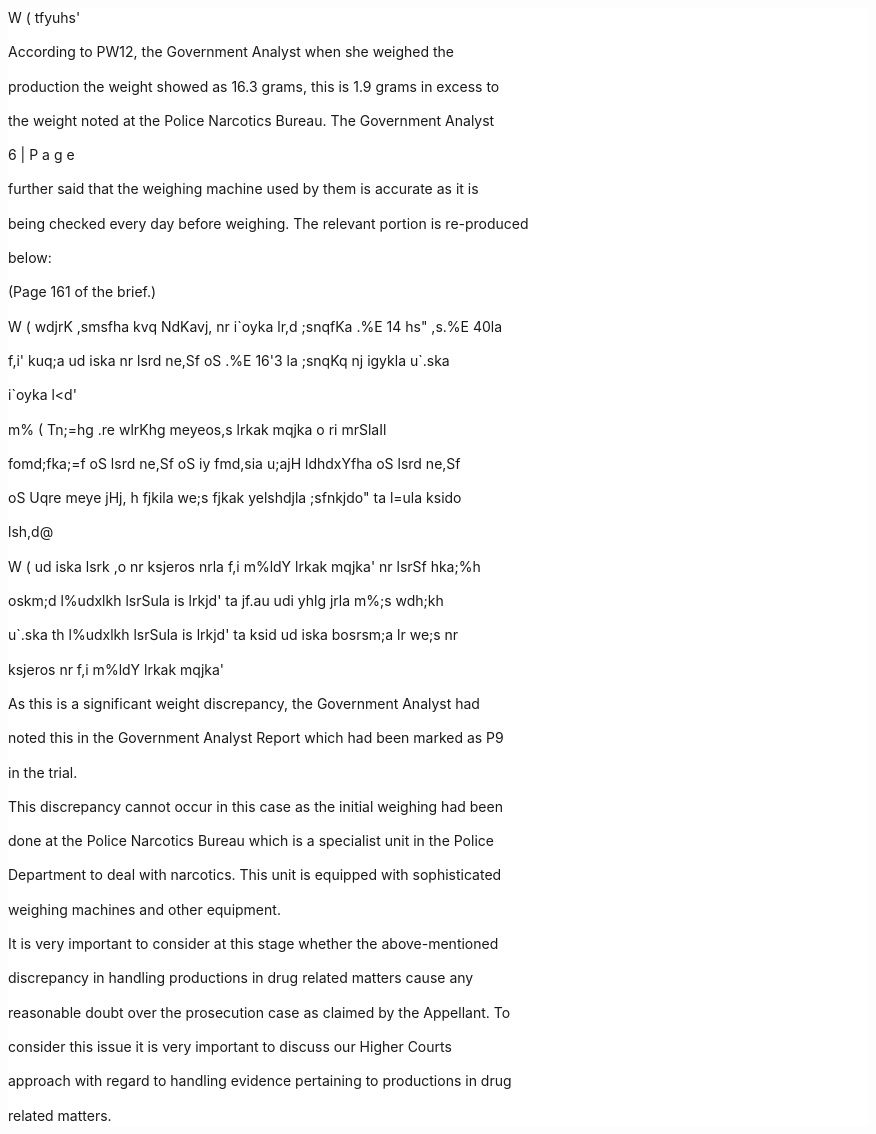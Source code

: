 W ( tfyuhs'

According to PW12, the Government Analyst when she weighed the

production the weight showed as 16.3 grams, this is 1.9 grams in excess to

the weight noted at the Police Narcotics Bureau. The Government Analyst

6 | P a g e

further said that the weighing machine used by them is accurate as it is

being checked every day before weighing. The relevant portion is re-produced

below:

(Page 161 of the brief.)

W ( wdjrK ,smsfha kvq NdKavj, nr i`oyka lr,d ;snqfKa .%E 14 hs" ,s.%E 40la

f,i' kuq;a ud iska nr lsrd ne,Sf oS .%E 16'3 la ;snqKq nj igykla u`.ska

i`oyka l<d'

m% ( Tn;=hg .re wlrKhg meyeos,s lrkak mqjka o ri mrSlaIl

fomd;fka;=f oS lsrd ne,Sf oS iy fmd,sia u;ajH ldhdxYfha oS lsrd ne,Sf

oS Uqre meye jHj, h fjkila we;s fjkak yelshdjla ;sfnkjdo" ta l=ula ksido

lsh,d@

W ( ud iska lsrk ,o nr ksjeros nrla f,i m%ldY lrkak mqjka' nr lsrSf hka;%h

oskm;d l%udxlkh lsrSula is lrkjd' ta jf.au udi yhlg jrla m%;s wdh;kh

u`.ska th l%udxlkh lsrSula is lrkjd' ta ksid ud iska bosrsm;a lr we;s nr

ksjeros nr f,i m%ldY lrkak mqjka'

As this is a significant weight discrepancy, the Government Analyst had

noted this in the Government Analyst Report which had been marked as P9

in the trial.

This discrepancy cannot occur in this case as the initial weighing had been

done at the Police Narcotics Bureau which is a specialist unit in the Police

Department to deal with narcotics. This unit is equipped with sophisticated

weighing machines and other equipment.

It is very important to consider at this stage whether the above-mentioned

discrepancy in handling productions in drug related matters cause any

reasonable doubt over the prosecution case as claimed by the Appellant. To

consider this issue it is very important to discuss our Higher Courts

approach with regard to handling evidence pertaining to productions in drug

related matters.
